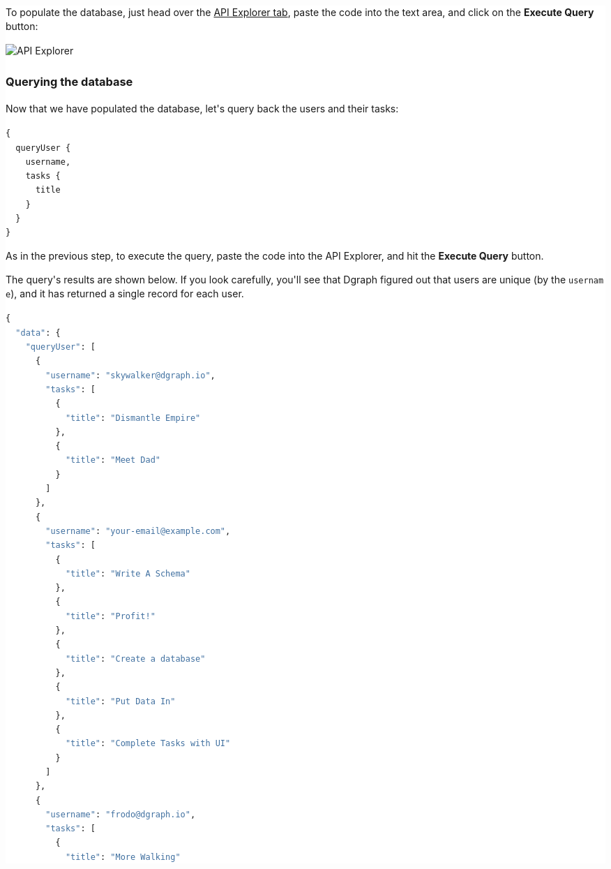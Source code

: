 To populate the database, just head over the [API Explorer tab](https://cloud.dgraph.io/_/explorer), paste the code into the text area, and click on the **Execute Query** button:

![API Explorer](/images/slash-graphql/apiexplorer.png)

### Querying the database

Now that we have populated the database, let's query back the users and their tasks:

```graphql
{
  queryUser {
    username,
    tasks {
      title
    }
  }
}
```

As in the previous step, to execute the query, paste the code into the API Explorer, and hit the **Execute Query** button.

The query's results are shown below. If you look carefully, you'll see that Dgraph figured out that users are unique \(by the `username`\), and it has returned a single record for each user.

```graphql
{
  "data": {
    "queryUser": [
      {
        "username": "skywalker@dgraph.io",
        "tasks": [
          {
            "title": "Dismantle Empire"
          },
          {
            "title": "Meet Dad"
          }
        ]
      },
      {
        "username": "your-email@example.com",
        "tasks": [
          {
            "title": "Write A Schema"
          },
          {
            "title": "Profit!"
          },
          {
            "title": "Create a database"
          },
          {
            "title": "Put Data In"
          },
          {
            "title": "Complete Tasks with UI"
          }
        ]
      },
      {
        "username": "frodo@dgraph.io",
        "tasks": [
          {
            "title": "More Walking"
```